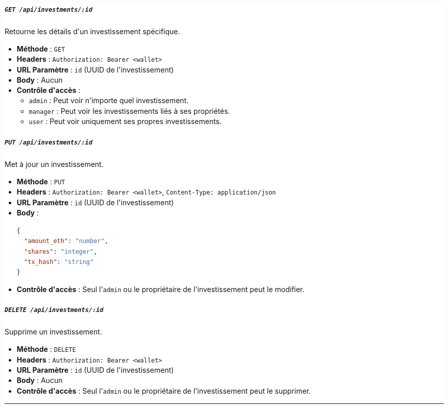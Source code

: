 ##### `GET /api/investments/:id`

Retourne les détails d'un investissement spécifique.

- **Méthode** : `GET`
- **Headers** : `Authorization: Bearer <wallet>`
- **URL Paramètre** : `id` (UUID de l'investissement)
- **Body** : Aucun
- **Contrôle d'accès** :
  - `admin` : Peut voir n'importe quel investissement.
  - `manager` : Peut voir les investissements liés à ses propriétés.
  - `user` : Peut voir uniquement ses propres investissements.

##### `PUT /api/investments/:id`

Met à jour un investissement.

- **Méthode** : `PUT`
- **Headers** : `Authorization: Bearer <wallet>`, `Content-Type: application/json`
- **URL Paramètre** : `id` (UUID de l'investissement)
- **Body** :
  ```json
  {
    "amount_eth": "number",
    "shares": "integer",
    "tx_hash": "string"
  }
  ```
- **Contrôle d'accès** : Seul l'`admin` ou le propriétaire de l'investissement peut le modifier.

##### `DELETE /api/investments/:id`

Supprime un investissement.

- **Méthode** : `DELETE`
- **Headers** : `Authorization: Bearer <wallet>`
- **URL Paramètre** : `id` (UUID de l'investissement)
- **Body** : Aucun
- **Contrôle d'accès** : Seul l'`admin` ou le propriétaire de l'investissement peut le supprimer.

--- 